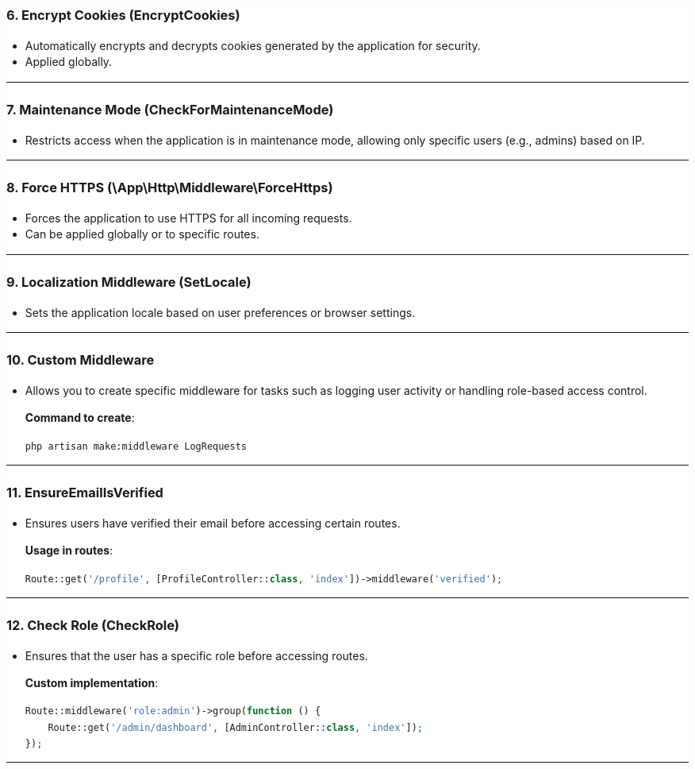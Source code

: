 
### 6. **Encrypt Cookies (EncryptCookies)**
- Automatically encrypts and decrypts cookies generated by the application for security.
- Applied globally.

---

### 7. **Maintenance Mode (CheckForMaintenanceMode)**
- Restricts access when the application is in maintenance mode, allowing only specific users (e.g., admins) based on IP.

---

### 8. **Force HTTPS (\App\Http\Middleware\ForceHttps)**
- Forces the application to use HTTPS for all incoming requests.
- Can be applied globally or to specific routes.

---

### 9. **Localization Middleware (SetLocale)**
- Sets the application locale based on user preferences or browser settings.

---

### 10. **Custom Middleware**
- Allows you to create specific middleware for tasks such as logging user activity or handling role-based access control.

  **Command to create**:
  ```bash
  php artisan make:middleware LogRequests
  ```

---

### 11. **EnsureEmailIsVerified**
- Ensures users have verified their email before accessing certain routes.

  **Usage in routes**:
  ```php
  Route::get('/profile', [ProfileController::class, 'index'])->middleware('verified');
  ```

---

### 12. **Check Role (CheckRole)**
- Ensures that the user has a specific role before accessing routes.
  
  **Custom implementation**:
  ```php
  Route::middleware('role:admin')->group(function () {
      Route::get('/admin/dashboard', [AdminController::class, 'index']);
  });
  ```

---